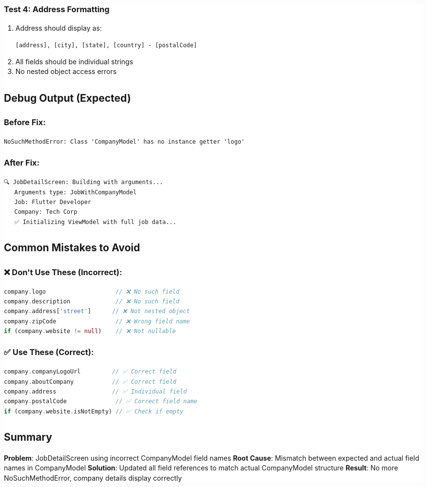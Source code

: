 ### **Test 4: Address Formatting**
1. Address should display as:
   ```
   [address], [city], [state], [country] - [postalCode]
   ```
2. All fields should be individual strings
3. No nested object access errors

## Debug Output (Expected)

### **Before Fix:**
```
NoSuchMethodError: Class 'CompanyModel' has no instance getter 'logo'
```

### **After Fix:**
```
🔍 JobDetailScreen: Building with arguments...
   Arguments type: JobWithCompanyModel
   Job: Flutter Developer
   Company: Tech Corp
   ✅ Initializing ViewModel with full job data...
```

## Common Mistakes to Avoid

### ❌ **Don't Use These (Incorrect):**
```dart
company.logo                    // ❌ No such field
company.description             // ❌ No such field
company.address['street']      // ❌ Not nested object
company.zipCode                 // ❌ Wrong field name
if (company.website != null)    // ❌ Not nullable
```

### ✅ **Use These (Correct):**
```dart
company.companyLogoUrl         // ✅ Correct field
company.aboutCompany           // ✅ Correct field
company.address                // ✅ Individual field
company.postalCode              // ✅ Correct field name
if (company.website.isNotEmpty) // ✅ Check if empty
```

## Summary

**Problem**: JobDetailScreen using incorrect CompanyModel field names
**Root Cause**: Mismatch between expected and actual field names in CompanyModel
**Solution**: Updated all field references to match actual CompanyModel structure
**Result**: No more NoSuchMethodError, company details display correctly
